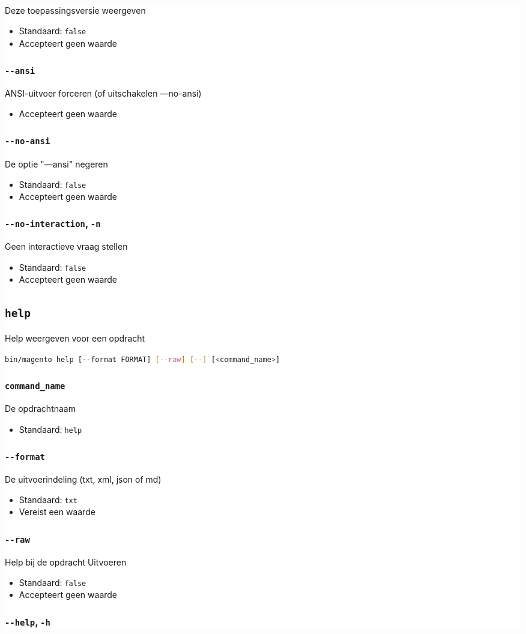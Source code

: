 Deze toepassingsversie weergeven

- Standaard: `false`
- Accepteert geen waarde

### `--ansi`

ANSI-uitvoer forceren (of uitschakelen —no-ansi)

- Accepteert geen waarde

### `--no-ansi`

De optie &quot;—ansi&quot; negeren

- Standaard: `false`
- Accepteert geen waarde

### `--no-interaction`, `-n`

Geen interactieve vraag stellen

- Standaard: `false`
- Accepteert geen waarde


## `help`

Help weergeven voor een opdracht

```bash
bin/magento help [--format FORMAT] [--raw] [--] [<command_name>]
```


### `command_name`

De opdrachtnaam

- Standaard: `help`


### `--format`

De uitvoerindeling (txt, xml, json of md)

- Standaard: `txt`
- Vereist een waarde

### `--raw`

Help bij de opdracht Uitvoeren

- Standaard: `false`
- Accepteert geen waarde

### `--help`, `-h`
